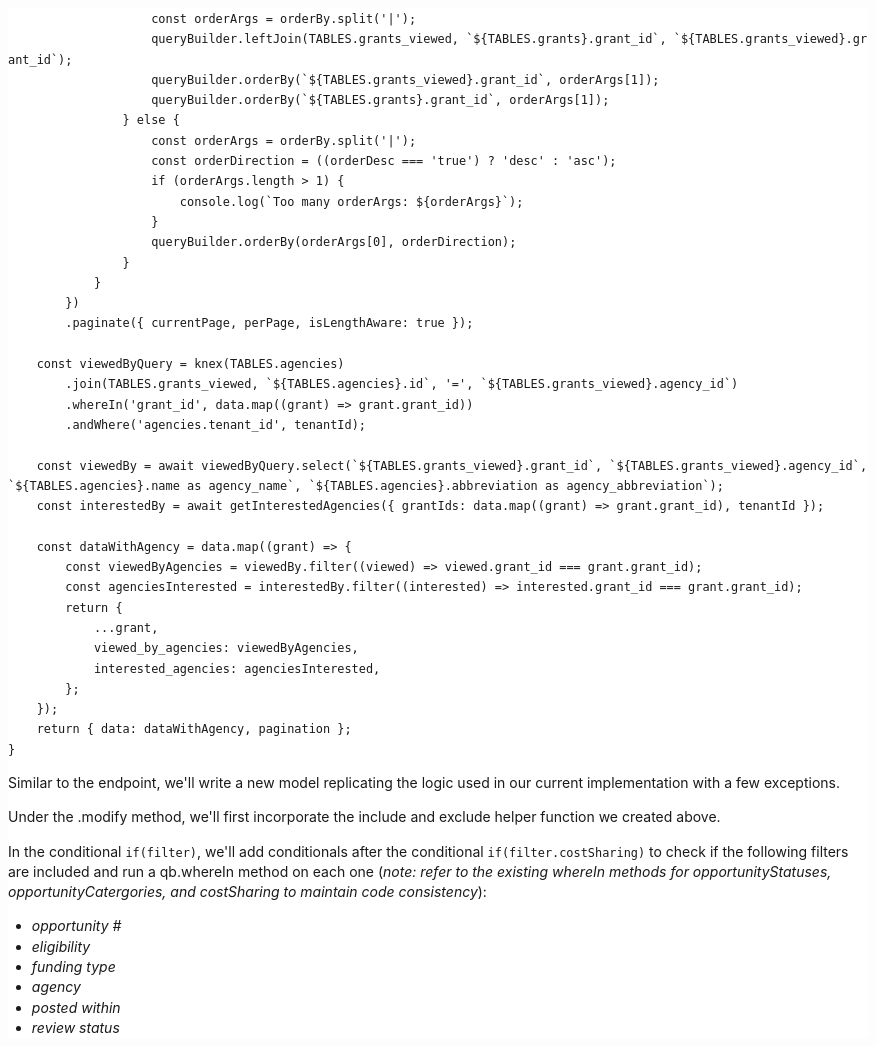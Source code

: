 ```
                    const orderArgs = orderBy.split('|');
                    queryBuilder.leftJoin(TABLES.grants_viewed, `${TABLES.grants}.grant_id`, `${TABLES.grants_viewed}.grant_id`);
                    queryBuilder.orderBy(`${TABLES.grants_viewed}.grant_id`, orderArgs[1]);
                    queryBuilder.orderBy(`${TABLES.grants}.grant_id`, orderArgs[1]);
                } else {
                    const orderArgs = orderBy.split('|');
                    const orderDirection = ((orderDesc === 'true') ? 'desc' : 'asc');
                    if (orderArgs.length > 1) {
                        console.log(`Too many orderArgs: ${orderArgs}`);
                    }
                    queryBuilder.orderBy(orderArgs[0], orderDirection);
                }
            }
        })
        .paginate({ currentPage, perPage, isLengthAware: true });

    const viewedByQuery = knex(TABLES.agencies)
        .join(TABLES.grants_viewed, `${TABLES.agencies}.id`, '=', `${TABLES.grants_viewed}.agency_id`)
        .whereIn('grant_id', data.map((grant) => grant.grant_id))
        .andWhere('agencies.tenant_id', tenantId);

    const viewedBy = await viewedByQuery.select(`${TABLES.grants_viewed}.grant_id`, `${TABLES.grants_viewed}.agency_id`, `${TABLES.agencies}.name as agency_name`, `${TABLES.agencies}.abbreviation as agency_abbreviation`);
    const interestedBy = await getInterestedAgencies({ grantIds: data.map((grant) => grant.grant_id), tenantId });

    const dataWithAgency = data.map((grant) => {
        const viewedByAgencies = viewedBy.filter((viewed) => viewed.grant_id === grant.grant_id);
        const agenciesInterested = interestedBy.filter((interested) => interested.grant_id === grant.grant_id);
        return {
            ...grant,
            viewed_by_agencies: viewedByAgencies,
            interested_agencies: agenciesInterested,
        };
    });
    return { data: dataWithAgency, pagination };
}
```
Similar to the endpoint, we'll write a new model replicating the logic used in our current implementation with a few exceptions.

Under the .modify method, we'll first incorporate the include and exclude helper function we created above.

In the conditional ```if(filter)```, we'll add conditionals after the conditional ```if(filter.costSharing)``` to check if the following filters are included and run a qb.whereIn method on each one (*note: refer to the existing whereIn methods for opportunityStatuses, opportunityCatergories, and costSharing to maintain code consistency*):
  - *opportunity #*
  - *eligibility*
  - *funding type*
  - *agency*
  - *posted within*
  - *review status*
